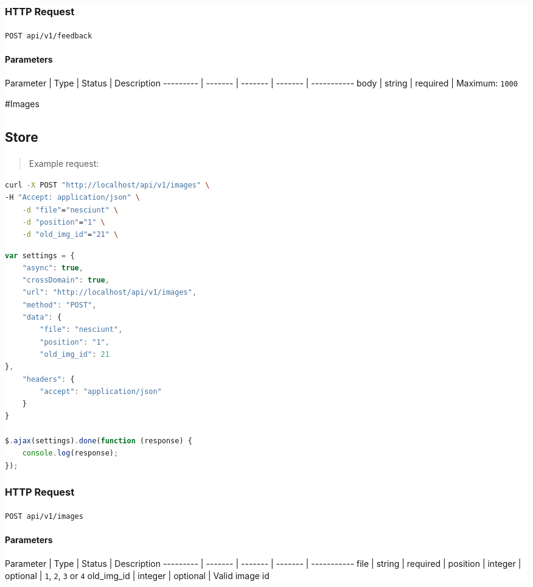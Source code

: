 
### HTTP Request
`POST api/v1/feedback`

#### Parameters

Parameter | Type | Status | Description
--------- | ------- | ------- | ------- | -----------
    body | string |  required  | Maximum: `1000`



#Images

## Store

> Example request:

```bash
curl -X POST "http://localhost/api/v1/images" \
-H "Accept: application/json" \
    -d "file"="nesciunt" \
    -d "position"="1" \
    -d "old_img_id"="21" \

```

```javascript
var settings = {
    "async": true,
    "crossDomain": true,
    "url": "http://localhost/api/v1/images",
    "method": "POST",
    "data": {
        "file": "nesciunt",
        "position": "1",
        "old_img_id": 21
},
    "headers": {
        "accept": "application/json"
    }
}

$.ajax(settings).done(function (response) {
    console.log(response);
});
```


### HTTP Request
`POST api/v1/images`

#### Parameters

Parameter | Type | Status | Description
--------- | ------- | ------- | ------- | -----------
    file | string |  required  | 
    position | integer |  optional  | `1`, `2`, `3` or `4`
    old_img_id | integer |  optional  | Valid image id
